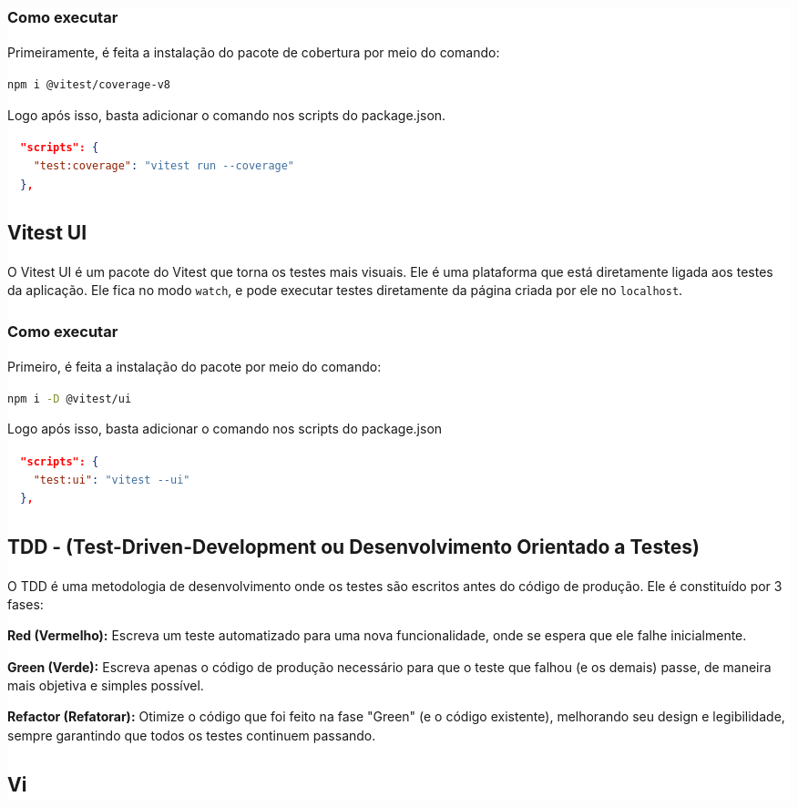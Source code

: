 ### Como executar

Primeiramente, é feita a instalação do pacote de cobertura por meio do comando:

```bash
npm i @vitest/coverage-v8
```

Logo após isso, basta adicionar o comando nos scripts do package.json.

```json
  "scripts": {
    "test:coverage": "vitest run --coverage"
  },
```

## Vitest UI

O Vitest UI é um pacote do Vitest que torna os testes mais visuais. Ele é uma plataforma que está diretamente ligada aos testes da aplicação. Ele fica no modo `watch`, e pode executar testes diretamente da página criada por ele no `localhost`.

### Como executar

Primeiro, é feita a instalação do pacote por meio do comando:

```bash
npm i -D @vitest/ui

```

Logo após isso, basta adicionar o comando nos scripts do package.json

```json
  "scripts": {
    "test:ui": "vitest --ui"
  },
```

## TDD - (Test-Driven-Development ou Desenvolvimento Orientado a Testes)

O TDD é uma metodologia de desenvolvimento onde os testes são escritos antes do código de produção. Ele é constituído por 3 fases:

**Red (Vermelho):** Escreva um teste automatizado para uma nova funcionalidade, onde se espera que ele falhe inicialmente.

**Green (Verde):** Escreva apenas o código de produção necessário para que o teste que falhou (e os demais) passe, de maneira mais objetiva e simples possível.

**Refactor (Refatorar):** Otimize o código que foi feito na fase "Green" (e o código existente), melhorando seu design e legibilidade, sempre garantindo que todos os testes continuem passando.

## Vi
